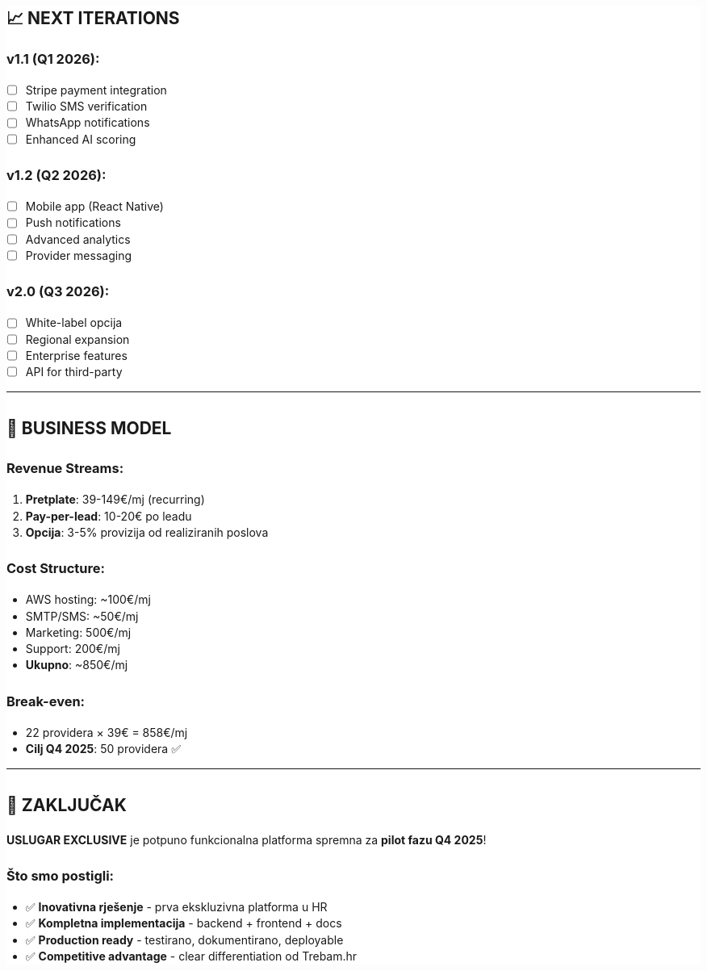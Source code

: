 
## 📈 NEXT ITERATIONS

### v1.1 (Q1 2026):
- [ ] Stripe payment integration
- [ ] Twilio SMS verification
- [ ] WhatsApp notifications
- [ ] Enhanced AI scoring

### v1.2 (Q2 2026):
- [ ] Mobile app (React Native)
- [ ] Push notifications
- [ ] Advanced analytics
- [ ] Provider messaging

### v2.0 (Q3 2026):
- [ ] White-label opcija
- [ ] Regional expansion
- [ ] Enterprise features
- [ ] API for third-party

---

## 💼 BUSINESS MODEL

### Revenue Streams:
1. **Pretplate**: 39-149€/mj (recurring)
2. **Pay-per-lead**: 10-20€ po leadu
3. **Opcija**: 3-5% provizija od realiziranih poslova

### Cost Structure:
- AWS hosting: ~100€/mj
- SMTP/SMS: ~50€/mj
- Marketing: 500€/mj
- Support: 200€/mj
- **Ukupno**: ~850€/mj

### Break-even:
- 22 providera × 39€ = 858€/mj
- **Cilj Q4 2025**: 50 providera ✅

---

## 🎉 ZAKLJUČAK

**USLUGAR EXCLUSIVE** je potpuno funkcionalna platforma spremna za **pilot fazu Q4 2025**!

### Što smo postigli:
- ✅ **Inovativna rješenje** - prva ekskluzivna platforma u HR
- ✅ **Kompletna implementacija** - backend + frontend + docs
- ✅ **Production ready** - testirano, dokumentirano, deployable
- ✅ **Competitive advantage** - clear differentiation od Trebam.hr
